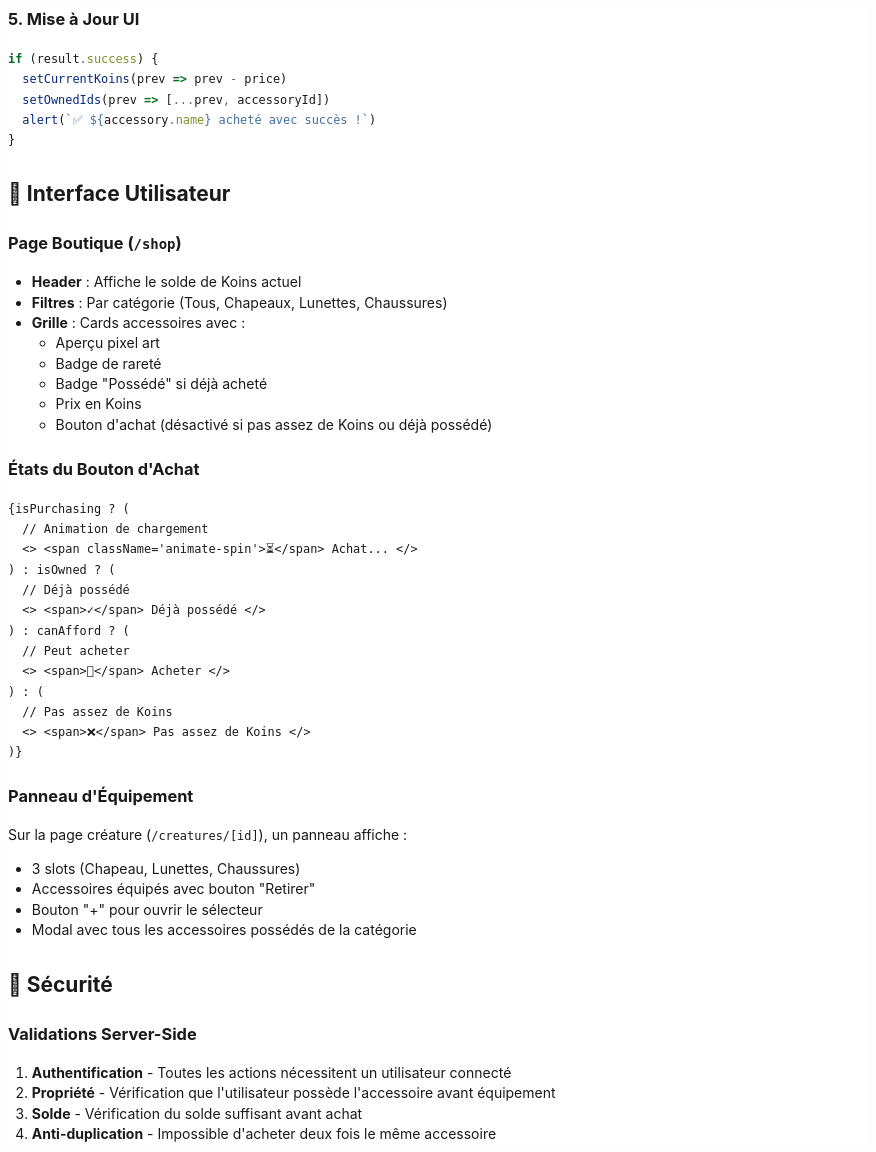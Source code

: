 ### 5. Mise à Jour UI
```typescript
if (result.success) {
  setCurrentKoins(prev => prev - price)
  setOwnedIds(prev => [...prev, accessoryId])
  alert(`✅ ${accessory.name} acheté avec succès !`)
}
```

## 🎨 Interface Utilisateur

### Page Boutique (`/shop`)
- **Header** : Affiche le solde de Koins actuel
- **Filtres** : Par catégorie (Tous, Chapeaux, Lunettes, Chaussures)
- **Grille** : Cards accessoires avec :
  - Aperçu pixel art
  - Badge de rareté
  - Badge "Possédé" si déjà acheté
  - Prix en Koins
  - Bouton d'achat (désactivé si pas assez de Koins ou déjà possédé)

### États du Bouton d'Achat
```tsx
{isPurchasing ? (
  // Animation de chargement
  <> <span className='animate-spin'>⏳</span> Achat... </>
) : isOwned ? (
  // Déjà possédé
  <> <span>✓</span> Déjà possédé </>
) : canAfford ? (
  // Peut acheter
  <> <span>🛒</span> Acheter </>
) : (
  // Pas assez de Koins
  <> <span>❌</span> Pas assez de Koins </>
)}
```

### Panneau d'Équipement
Sur la page créature (`/creatures/[id]`), un panneau affiche :
- 3 slots (Chapeau, Lunettes, Chaussures)
- Accessoires équipés avec bouton "Retirer"
- Bouton "+" pour ouvrir le sélecteur
- Modal avec tous les accessoires possédés de la catégorie

## 🔐 Sécurité

### Validations Server-Side
1. **Authentification** - Toutes les actions nécessitent un utilisateur connecté
2. **Propriété** - Vérification que l'utilisateur possède l'accessoire avant équipement
3. **Solde** - Vérification du solde suffisant avant achat
4. **Anti-duplication** - Impossible d'acheter deux fois le même accessoire
